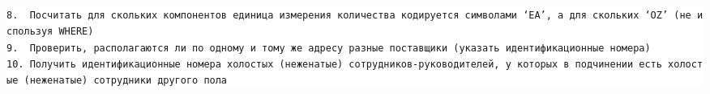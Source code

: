    8.	Посчитать для скольких компонентов единица измерения количества кодируется символами ‘ЕА’, а для скольких ‘OZ’ (не используя WHERE)
    9.	Проверить, располагаются ли по одному и тому же адресу разные поставщики (указать идентификационные номера)
    10.	Получить идентификационные номера холостых (неженатые) сотрудников-руководителей, у которых в подчинении есть холостые (неженатые) сотрудники другого пола